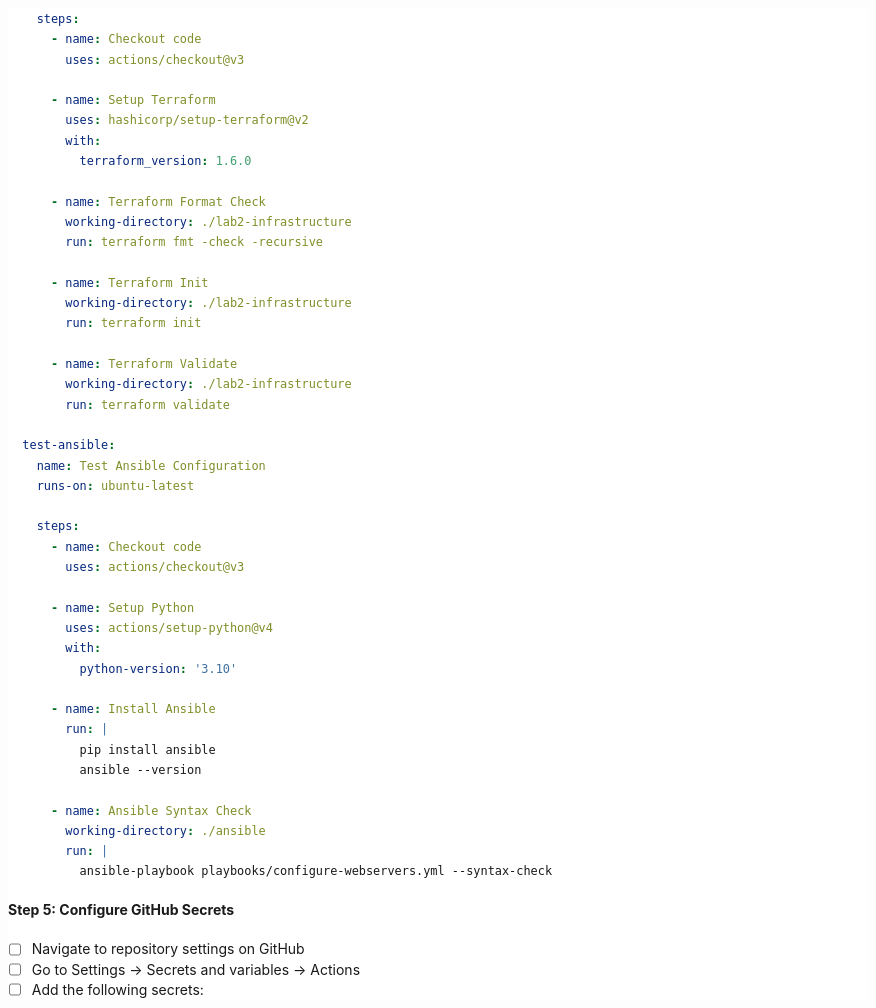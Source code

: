   ```yaml
      steps:
        - name: Checkout code
          uses: actions/checkout@v3
        
        - name: Setup Terraform
          uses: hashicorp/setup-terraform@v2
          with:
            terraform_version: 1.6.0
        
        - name: Terraform Format Check
          working-directory: ./lab2-infrastructure
          run: terraform fmt -check -recursive
        
        - name: Terraform Init
          working-directory: ./lab2-infrastructure
          run: terraform init
        
        - name: Terraform Validate
          working-directory: ./lab2-infrastructure
          run: terraform validate
    
    test-ansible:
      name: Test Ansible Configuration
      runs-on: ubuntu-latest
      
      steps:
        - name: Checkout code
          uses: actions/checkout@v3
        
        - name: Setup Python
          uses: actions/setup-python@v4
          with:
            python-version: '3.10'
        
        - name: Install Ansible
          run: |
            pip install ansible
            ansible --version
        
        - name: Ansible Syntax Check
          working-directory: ./ansible
          run: |
            ansible-playbook playbooks/configure-webservers.yml --syntax-check
  ```

#### Step 5: Configure GitHub Secrets

- [ ] Navigate to repository settings on GitHub
- [ ] Go to Settings → Secrets and variables → Actions
- [ ] Add the following secrets:
